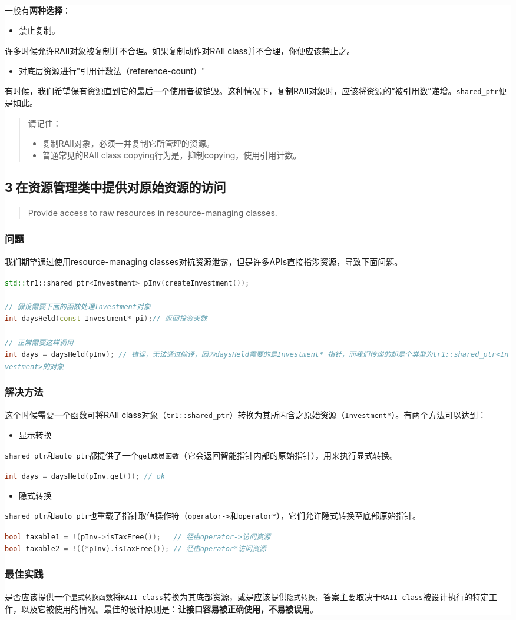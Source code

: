 一般有**两种选择**：

* 禁止复制。

许多时候允许RAII对象被复制并不合理。如果复制动作对RAII class并不合理，你便应该禁止之。

* 对底层资源进行"引用计数法（reference-count）"

有时候，我们希望保有资源直到它的最后一个使用者被销毁。这种情况下，复制RAII对象时，应该将资源的“被引用数”递增。`shared_ptr`便是如此。

> 请记住：
> * 复制RAII对象，必须一并复制它所管理的资源。
> * 普通常见的RAII class copying行为是，抑制copying，使用引用计数。


## 3 在资源管理类中提供对原始资源的访问

> Provide access to raw resources in resource-managing classes.

### 问题
我们期望通过使用resource-managing classes对抗资源泄露，但是许多APIs直接指涉资源，导致下面问题。

```cpp
std::tr1::shared_ptr<Investment> pInv(createInvestment());

// 假设需要下面的函数处理Investment对象
int daysHeld(const Investment* pi);// 返回投资天数

// 正常需要这样调用
int days = daysHeld(pInv); // 错误，无法通过编译，因为daysHeld需要的是Investment* 指针，而我们传递的却是个类型为tr1::shared_ptr<Investment>的对象
```

### 解决方法

这个时候需要一个函数可将RAII class对象（`tr1::shared_ptr`）转换为其所内含之原始资源（`Investment*`）。有两个方法可以达到：

* 显示转换

`shared_ptr`和`auto_ptr`都提供了一个`get成员函数`（它会返回智能指针内部的原始指针），用来执行显式转换。

```cpp
int days = daysHeld(pInv.get()); // ok
```

* 隐式转换

`shared_ptr`和`auto_ptr`也重载了指针取值操作符（`operator->`和`operator*`），它们允许隐式转换至底部原始指针。

```cpp
bool taxable1 = !(pInv->isTaxFree());   // 经由operator->访问资源
bool taxable2 = !((*pInv).isTaxFree()); // 经由operator*访问资源
```

### 最佳实践

是否应该提供一个`显式转换函数`将`RAII class`转换为其底部资源，或是应该提供`隐式转换`，答案主要取决于`RAII class`被设计执行的特定工作，以及它被使用的情况。最佳的设计原则是：**让接口容易被正确使用，不易被误用**。
